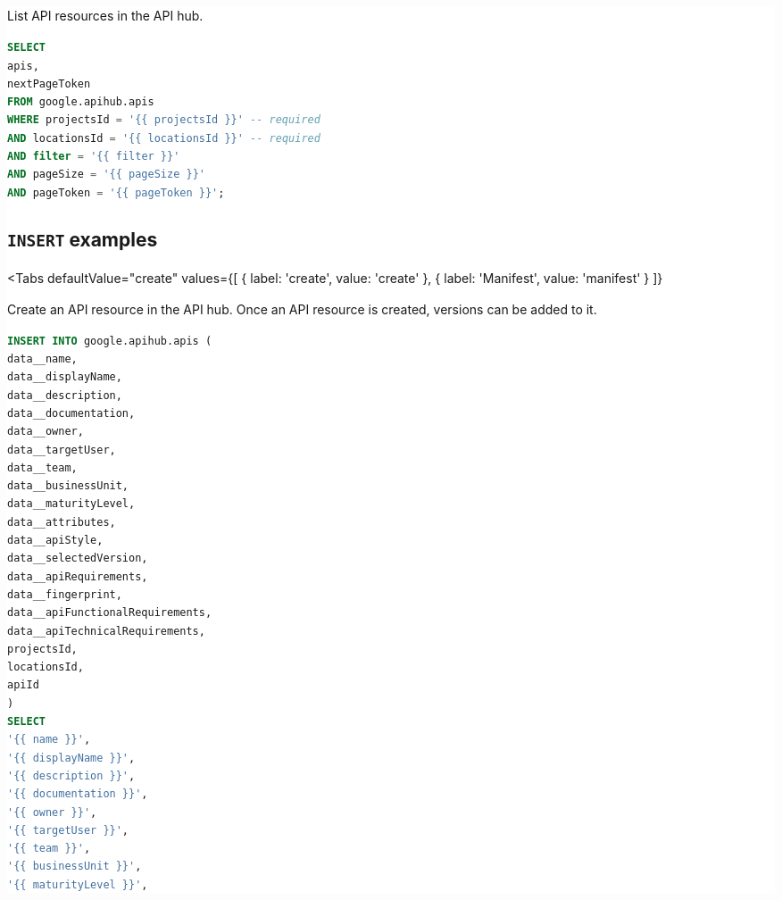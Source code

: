 </TabItem>
<TabItem value="list">

List API resources in the API hub.

```sql
SELECT
apis,
nextPageToken
FROM google.apihub.apis
WHERE projectsId = '{{ projectsId }}' -- required
AND locationsId = '{{ locationsId }}' -- required
AND filter = '{{ filter }}'
AND pageSize = '{{ pageSize }}'
AND pageToken = '{{ pageToken }}';
```
</TabItem>
</Tabs>


## `INSERT` examples

<Tabs
    defaultValue="create"
    values={[
        { label: 'create', value: 'create' },
        { label: 'Manifest', value: 'manifest' }
    ]}
>
<TabItem value="create">

Create an API resource in the API hub. Once an API resource is created, versions can be added to it.

```sql
INSERT INTO google.apihub.apis (
data__name,
data__displayName,
data__description,
data__documentation,
data__owner,
data__targetUser,
data__team,
data__businessUnit,
data__maturityLevel,
data__attributes,
data__apiStyle,
data__selectedVersion,
data__apiRequirements,
data__fingerprint,
data__apiFunctionalRequirements,
data__apiTechnicalRequirements,
projectsId,
locationsId,
apiId
)
SELECT 
'{{ name }}',
'{{ displayName }}',
'{{ description }}',
'{{ documentation }}',
'{{ owner }}',
'{{ targetUser }}',
'{{ team }}',
'{{ businessUnit }}',
'{{ maturityLevel }}',
```
